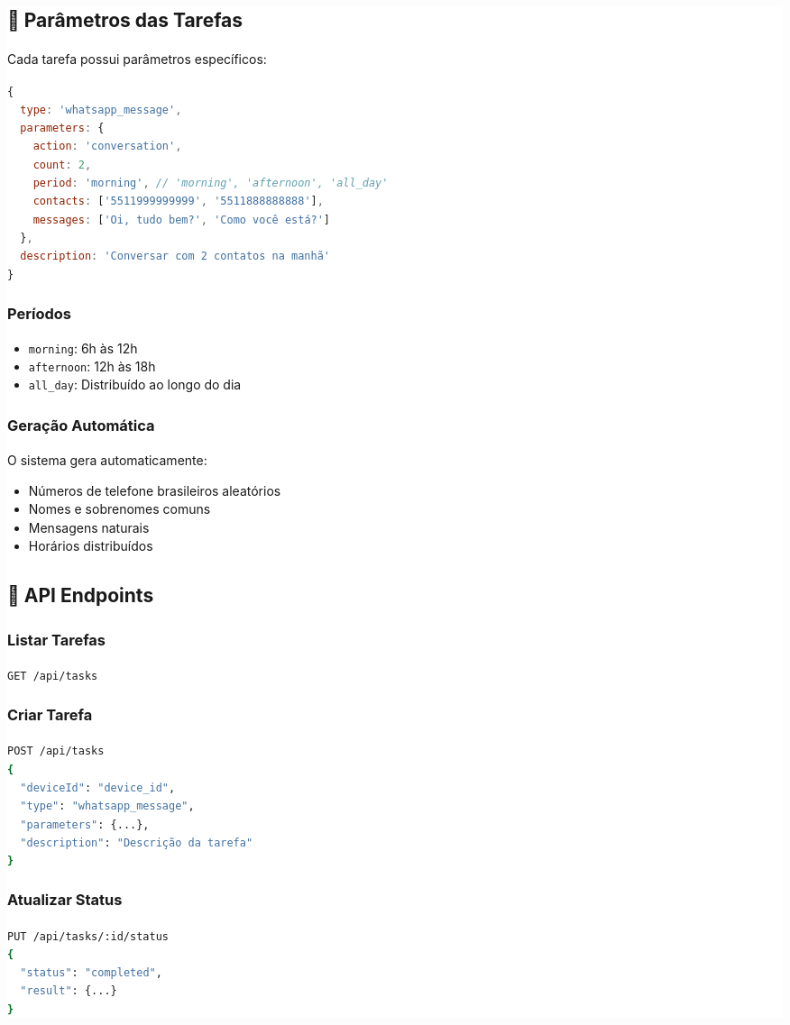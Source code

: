 ## 🔧 Parâmetros das Tarefas

Cada tarefa possui parâmetros específicos:

```javascript
{
  type: 'whatsapp_message',
  parameters: {
    action: 'conversation',
    count: 2,
    period: 'morning', // 'morning', 'afternoon', 'all_day'
    contacts: ['5511999999999', '5511888888888'],
    messages: ['Oi, tudo bem?', 'Como você está?']
  },
  description: 'Conversar com 2 contatos na manhã'
}
```

### Períodos
- `morning`: 6h às 12h
- `afternoon`: 12h às 18h
- `all_day`: Distribuído ao longo do dia

### Geração Automática
O sistema gera automaticamente:
- Números de telefone brasileiros aleatórios
- Nomes e sobrenomes comuns
- Mensagens naturais
- Horários distribuídos

## 📱 API Endpoints

### Listar Tarefas
```bash
GET /api/tasks
```

### Criar Tarefa
```bash
POST /api/tasks
{
  "deviceId": "device_id",
  "type": "whatsapp_message",
  "parameters": {...},
  "description": "Descrição da tarefa"
}
```

### Atualizar Status
```bash
PUT /api/tasks/:id/status
{
  "status": "completed",
  "result": {...}
}
```
